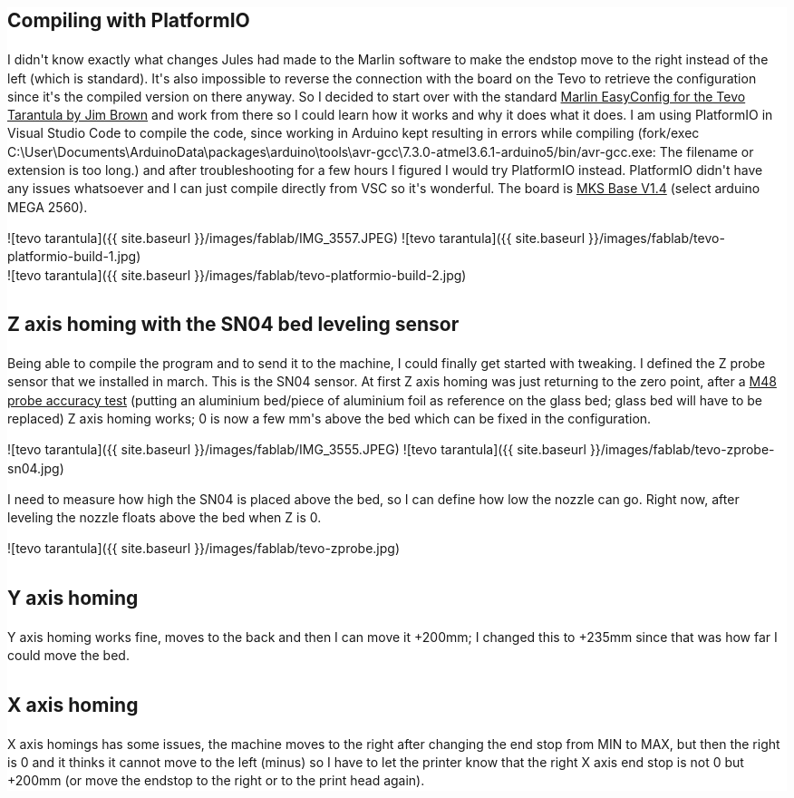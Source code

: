 ## Compiling with PlatformIO
I didn't know exactly what changes Jules had made to the Marlin software to make the endstop move to the right instead of the left (which is standard). It's also impossible to reverse the connection with the board on the Tevo to retrieve the configuration since it's the compiled version on there anyway. So I decided to start over with the standard [Marlin EasyConfig for the Tevo Tarantula by Jim Brown](https://github.com/JimBrown/MarlinTarantula) and work from there so I could learn how it works and why it does what it does. I am using PlatformIO in Visual Studio Code to compile the code, since working in Arduino kept resulting in errors while compiling (fork/exec C:\User\Documents\ArduinoData\packages\arduino\tools\avr-gcc\7.3.0-atmel3.6.1-arduino5/bin/avr-gcc.exe: The filename or extension is too long.) and after troubleshooting for a few hours I figured I would try PlatformIO instead. PlatformIO didn't have any issues whatsoever and I can just compile directly from VSC so it's wonderful. The board is [MKS Base V1.4](https://2020cadillac.com/tevo-tarantula-wiring-diagram/tevo-tarantula-motherboard-mks-base-v1-4-3d-printing-tevo-tarantula-wiring-diagram/) (select arduino MEGA 2560).

<div markdown="1" class="row-2">
![tevo tarantula]({{ site.baseurl }}/images/fablab/IMG_3557.JPEG)
![tevo tarantula]({{ site.baseurl }}/images/fablab/tevo-platformio-build-1.jpg)
</div>
![tevo tarantula]({{ site.baseurl }}/images/fablab/tevo-platformio-build-2.jpg)

## Z axis homing with the SN04 bed leveling sensor
Being able to compile the program and to send it to the machine, I could finally get started with tweaking. I defined the Z probe sensor that we installed in march. This is the SN04 sensor. At first Z axis homing was just returning to the zero point, after a [M48 probe accuracy test](https://marlinfw.org/docs/gcode/M048.html) (putting an aluminium bed/piece of aluminium foil as reference on the glass bed; glass bed will have to be replaced) Z axis homing works; 0 is now a few mm's above the bed which can be fixed in the configuration.

![tevo tarantula]({{ site.baseurl }}/images/fablab/IMG_3555.JPEG)
![tevo tarantula]({{ site.baseurl }}/images/fablab/tevo-zprobe-sn04.jpg)

I need to measure how high the SN04 is placed above the bed, so I can define how low the nozzle can go. Right now, after leveling the nozzle floats above the bed when Z is 0.

![tevo tarantula]({{ site.baseurl }}/images/fablab/tevo-zprobe.jpg)

## Y axis homing
Y axis homing works fine, moves to the back and then I can move it +200mm; I changed this to +235mm since that was how far I could move the bed.

## X axis homing
X axis homings has some issues, the machine moves to the right after changing the end stop from MIN to MAX, but then the right is 0 and it thinks it cannot move to the left (minus) so I have to let the printer know that the right X axis end stop is not 0 but +200mm (or move the endstop to the right or to the print head again).
